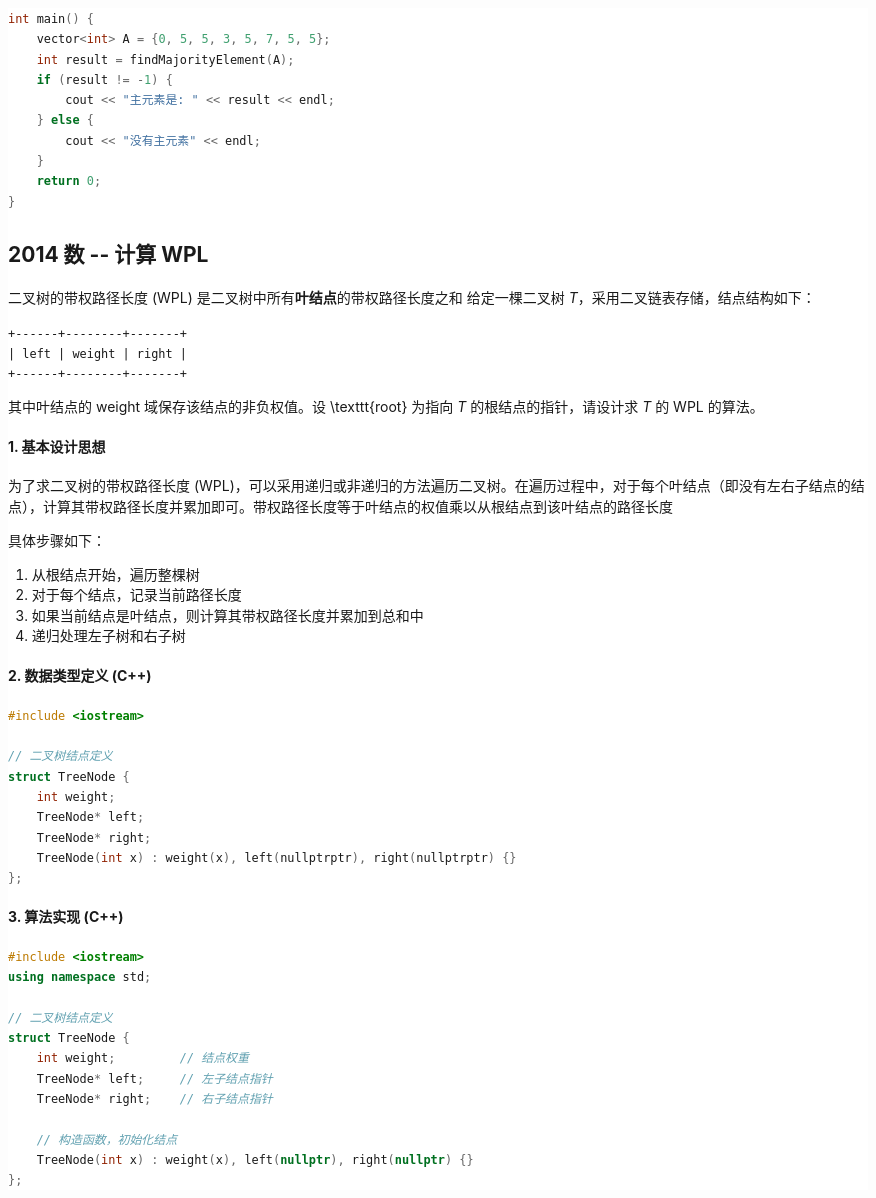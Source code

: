 ```cpp
int main() {
    vector<int> A = {0, 5, 5, 3, 5, 7, 5, 5};
    int result = findMajorityElement(A);
    if (result != -1) {
        cout << "主元素是: " << result << endl;
    } else {
        cout << "没有主元素" << endl;
    }
    return 0;
}
```

<div style="page-break-after: always;"></div>

## 2014 数 -- 计算 WPL

二叉树的带权路径长度 (WPL) 是二叉树中所有**叶结点**的带权路径长度之和
给定一棵二叉树 $T$，采用二叉链表存储，结点结构如下：

    +------+--------+-------+
    | left | weight | right |
    +------+--------+-------+

其中叶结点的 weight 域保存该结点的非负权值。设 \texttt{root} 为指向 $T$ 的根结点的指针，请设计求 $T$ 的 WPL 的算法。

#### 1. 基本设计思想

为了求二叉树的带权路径长度 (WPL)，可以采用递归或非递归的方法遍历二叉树。在遍历过程中，对于每个叶结点（即没有左右子结点的结点），计算其带权路径长度并累加即可。带权路径长度等于叶结点的权值乘以从根结点到该叶结点的路径长度

具体步骤如下：

1. 从根结点开始，遍历整棵树
2. 对于每个结点，记录当前路径长度
3. 如果当前结点是叶结点，则计算其带权路径长度并累加到总和中
4. 递归处理左子树和右子树

#### 2. 数据类型定义 (C++)

```cpp
#include <iostream>

// 二叉树结点定义
struct TreeNode {
    int weight;
    TreeNode* left;
    TreeNode* right;
    TreeNode(int x) : weight(x), left(nullptrptr), right(nullptrptr) {}
};
```

#### 3. 算法实现 (C++)

```cpp
#include <iostream>
using namespace std;

// 二叉树结点定义
struct TreeNode {
    int weight;         // 结点权重
    TreeNode* left;     // 左子结点指针
    TreeNode* right;    // 右子结点指针

    // 构造函数，初始化结点
    TreeNode(int x) : weight(x), left(nullptr), right(nullptr) {}
};
```